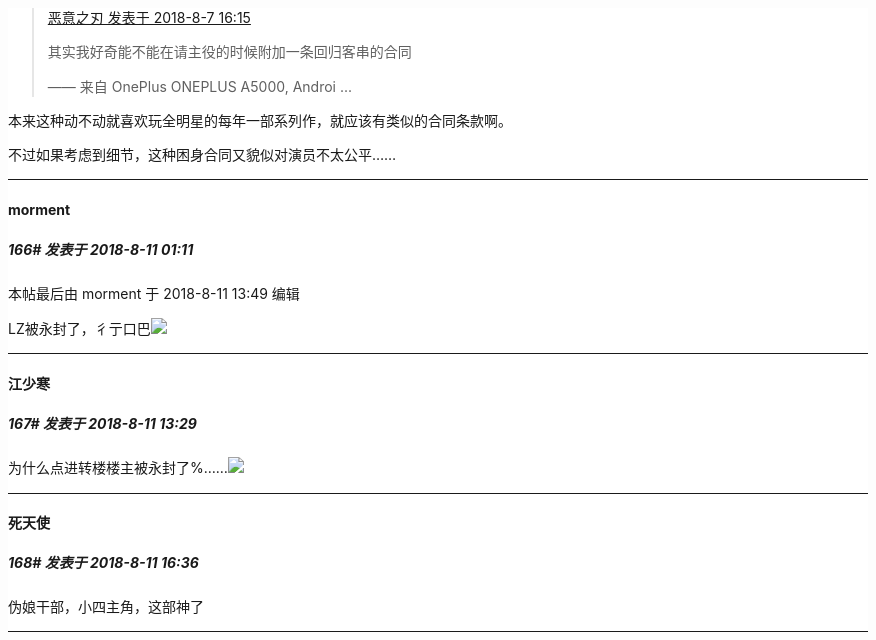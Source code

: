 

<blockquote><a href="httphttps://bbs.saraba1st.com/2b/forum.php?mod=redirect&amp;goto=findpost&amp;pid=40574158&amp;ptid=1725754" target="_blank">恶意之刃 发表于 2018-8-7 16:15</a>

其实我好奇能不能在请主役的时候附加一条回归客串的合同


—— 来自 OnePlus ONEPLUS A5000, Androi ...</blockquote>
本来这种动不动就喜欢玩全明星的每年一部系列作，就应该有类似的合同条款啊。

不过如果考虑到细节，这种困身合同又貌似对演员不太公平……







-----

####  morment  
##### 166#       发表于 2018-8-11 01:11



 本帖最后由 morment 于 2018-8-11 13:49 编辑 

LZ被永封了，彳亍口巴<img src="https://static.saraba1st.com/image/smiley/face2017/068.png" referrerpolicy="no-referrer">







-----

####  江少寒  
##### 167#       发表于 2018-8-11 13:29




为什么点进转楼楼主被永封了%……<img src="https://static.saraba1st.com/image/smiley/face2017/117.png" referrerpolicy="no-referrer">







-----

####  死天使  
##### 168#       发表于 2018-8-11 16:36




伪娘干部，小四主角，这部神了







-----
